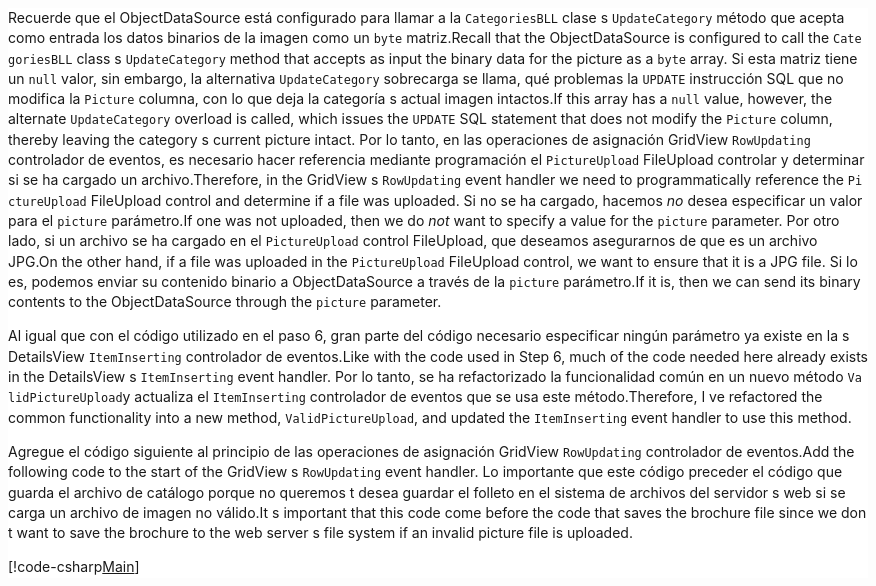 
<span data-ttu-id="4ff2c-355">Recuerde que el ObjectDataSource está configurado para llamar a la `CategoriesBLL` clase s `UpdateCategory` método que acepta como entrada los datos binarios de la imagen como un `byte` matriz.</span><span class="sxs-lookup"><span data-stu-id="4ff2c-355">Recall that the ObjectDataSource is configured to call the `CategoriesBLL` class s `UpdateCategory` method that accepts as input the binary data for the picture as a `byte` array.</span></span> <span data-ttu-id="4ff2c-356">Si esta matriz tiene un `null` valor, sin embargo, la alternativa `UpdateCategory` sobrecarga se llama, qué problemas la `UPDATE` instrucción SQL que no modifica la `Picture` columna, con lo que deja la categoría s actual imagen intactos.</span><span class="sxs-lookup"><span data-stu-id="4ff2c-356">If this array has a `null` value, however, the alternate `UpdateCategory` overload is called, which issues the `UPDATE` SQL statement that does not modify the `Picture` column, thereby leaving the category s current picture intact.</span></span> <span data-ttu-id="4ff2c-357">Por lo tanto, en las operaciones de asignación GridView `RowUpdating` controlador de eventos, es necesario hacer referencia mediante programación el `PictureUpload` FileUpload controlar y determinar si se ha cargado un archivo.</span><span class="sxs-lookup"><span data-stu-id="4ff2c-357">Therefore, in the GridView s `RowUpdating` event handler we need to programmatically reference the `PictureUpload` FileUpload control and determine if a file was uploaded.</span></span> <span data-ttu-id="4ff2c-358">Si no se ha cargado, hacemos *no* desea especificar un valor para el `picture` parámetro.</span><span class="sxs-lookup"><span data-stu-id="4ff2c-358">If one was not uploaded, then we do *not* want to specify a value for the `picture` parameter.</span></span> <span data-ttu-id="4ff2c-359">Por otro lado, si un archivo se ha cargado en el `PictureUpload` control FileUpload, que deseamos asegurarnos de que es un archivo JPG.</span><span class="sxs-lookup"><span data-stu-id="4ff2c-359">On the other hand, if a file was uploaded in the `PictureUpload` FileUpload control, we want to ensure that it is a JPG file.</span></span> <span data-ttu-id="4ff2c-360">Si lo es, podemos enviar su contenido binario a ObjectDataSource a través de la `picture` parámetro.</span><span class="sxs-lookup"><span data-stu-id="4ff2c-360">If it is, then we can send its binary contents to the ObjectDataSource through the `picture` parameter.</span></span>

<span data-ttu-id="4ff2c-361">Al igual que con el código utilizado en el paso 6, gran parte del código necesario especificar ningún parámetro ya existe en la s DetailsView `ItemInserting` controlador de eventos.</span><span class="sxs-lookup"><span data-stu-id="4ff2c-361">Like with the code used in Step 6, much of the code needed here already exists in the DetailsView s `ItemInserting` event handler.</span></span> <span data-ttu-id="4ff2c-362">Por lo tanto, se ha refactorizado la funcionalidad común en un nuevo método `ValidPictureUpload`y actualiza el `ItemInserting` controlador de eventos que se usa este método.</span><span class="sxs-lookup"><span data-stu-id="4ff2c-362">Therefore, I ve refactored the common functionality into a new method, `ValidPictureUpload`, and updated the `ItemInserting` event handler to use this method.</span></span>

<span data-ttu-id="4ff2c-363">Agregue el código siguiente al principio de las operaciones de asignación GridView `RowUpdating` controlador de eventos.</span><span class="sxs-lookup"><span data-stu-id="4ff2c-363">Add the following code to the start of the GridView s `RowUpdating` event handler.</span></span> <span data-ttu-id="4ff2c-364">Lo importante que este código preceder el código que guarda el archivo de catálogo porque no queremos t desea guardar el folleto en el sistema de archivos del servidor s web si se carga un archivo de imagen no válido.</span><span class="sxs-lookup"><span data-stu-id="4ff2c-364">It s important that this code come before the code that saves the brochure file since we don t want to save the brochure to the web server s file system if an invalid picture file is uploaded.</span></span>


[!code-csharp[Main](updating-and-deleting-existing-binary-data-cs/samples/sample11.cs)]

